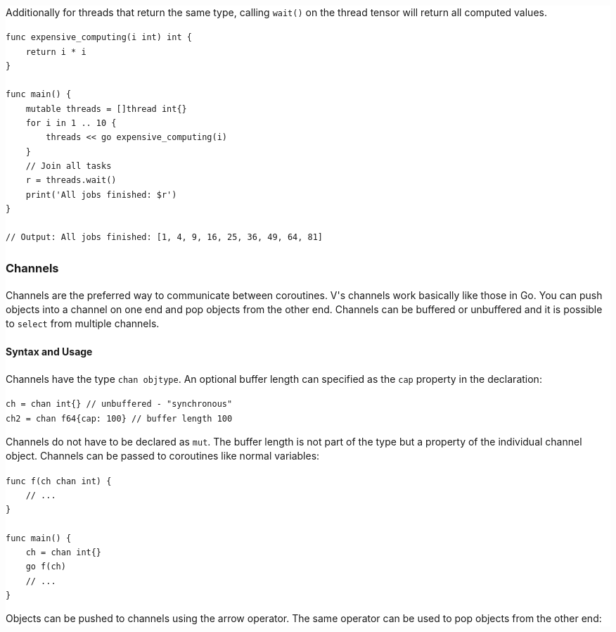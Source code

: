 Additionally for threads that return the same type, calling `wait()`
on the thread tensor will return all computed values.

```adorad
func expensive_computing(i int) int {
	return i * i
}

func main() {
	mutable threads = []thread int{}
	for i in 1 .. 10 {
		threads << go expensive_computing(i)
	}
	// Join all tasks
	r = threads.wait()
	print('All jobs finished: $r')
}

// Output: All jobs finished: [1, 4, 9, 16, 25, 36, 49, 64, 81]
```

### Channels
Channels are the preferred way to communicate between coroutines. V's channels work basically like
those in Go. You can push objects into a channel on one end and pop objects from the other end.
Channels can be buffered or unbuffered and it is possible to `select` from multiple channels.

#### Syntax and Usage
Channels have the type `chan objtype`. An optional buffer length can specified as the `cap` property
in the declaration:

```adorad
ch = chan int{} // unbuffered - "synchronous"
ch2 = chan f64{cap: 100} // buffer length 100
```

Channels do not have to be declared as `mut`. The buffer length is not part of the type but
a property of the individual channel object. Channels can be passed to coroutines like normal
variables:

```adorad
func f(ch chan int) {
	// ...
}

func main() {
	ch = chan int{}
	go f(ch)
	// ...
}
```

Objects can be pushed to channels using the arrow operator. The same operator can be used to
pop objects from the other end:
